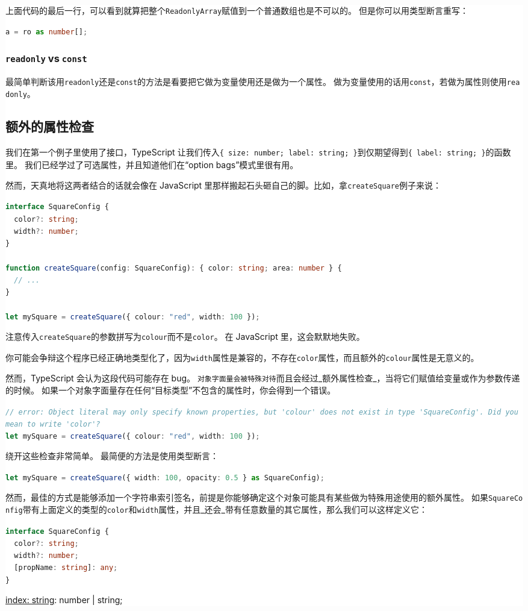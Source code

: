 上面代码的最后一行，可以看到就算把整个`ReadonlyArray`赋值到一个普通数组也是不可以的。 但是你可以用类型断言重写：

```typescript
a = ro as number[];
```

### `readonly` vs `const`

最简单判断该用`readonly`还是`const`的方法是看要把它做为变量使用还是做为一个属性。 做为变量使用的话用`const`，若做为属性则使用`readonly`。

## 额外的属性检查

我们在第一个例子里使用了接口，TypeScript 让我们传入`{ size: number; label: string; }`到仅期望得到`{ label: string; }`的函数里。 我们已经学过了可选属性，并且知道他们在“option bags”模式里很有用。

然而，天真地将这两者结合的话就会像在 JavaScript 里那样搬起石头砸自己的脚。比如，拿`createSquare`例子来说：

```typescript
interface SquareConfig {
  color?: string;
  width?: number;
}

function createSquare(config: SquareConfig): { color: string; area: number } {
  // ...
}

let mySquare = createSquare({ colour: "red", width: 100 });
```

注意传入`createSquare`的参数拼写为`colour`而不是`color`。 在 JavaScript 里，这会默默地失败。

你可能会争辩这个程序已经正确地类型化了，因为`width`属性是兼容的，不存在`color`属性，而且额外的`colour`属性是无意义的。

然而，TypeScript 会认为这段代码可能存在 bug。 `对象字面量会被特殊对待`而且会经过_额外属性检查_，当将它们赋值给变量或作为参数传递的时候。 如果一个对象字面量存在任何“目标类型”不包含的属性时，你会得到一个错误。

```typescript
// error: Object literal may only specify known properties, but 'colour' does not exist in type 'SquareConfig'. Did you mean to write 'color'?
let mySquare = createSquare({ colour: "red", width: 100 });
```

绕开这些检查非常简单。 最简便的方法是使用类型断言：

```typescript
let mySquare = createSquare({ width: 100, opacity: 0.5 } as SquareConfig);
```

然而，最佳的方式是能够添加一个字符串索引签名，前提是你能够确定这个对象可能具有某些做为特殊用途使用的额外属性。 如果`SquareConfig`带有上面定义的类型的`color`和`width`属性，并且_还会_带有任意数量的其它属性，那么我们可以这样定义它：

```typescript
interface SquareConfig {
  color?: string;
  width?: number;
  [propName: string]: any;
}
```


  [index: number]: string;
  [x: number]: Animal;
  [x: string]: Dog;
  [index: string]: number;
   [index: string]: number | string;